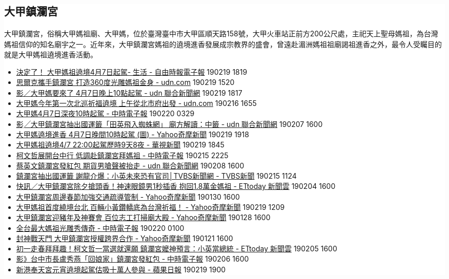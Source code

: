 ## 大甲鎮瀾宮

大甲鎮瀾宮，俗稱大甲媽祖廟、大甲媽，位於臺灣臺中市大甲區順天路158號，大甲火車站正前方200公尺處，主祀天上聖母媽祖，為台灣媽祖信仰的知名廟宇之一。近年來，大甲鎮瀾宮媽祖的遶境進香發展成宗教界的盛會，曾遠赴湄洲媽祖祖廟謁祖進香之外，最令人受矚目的就是大甲媽祖遶境進香活動。
- [決定了！ 大甲媽祖遶境4月7日起駕- 生活 - 自由時報電子報](https://news.ltn.com.tw/news/life/breakingnews/2703600 "決定了！ 大甲媽祖遶境4月7日起駕- 生活 - 自由時報電子報") 190219 1819
- [思爾克攜手鎮瀾宮 打造360度光雕媽祖金身 - udn.com](https://udn.com/news/story/7325/3652498 "思爾克攜手鎮瀾宮 打造360度光雕媽祖金身 - udn.com") 190219 1520
- [影／大甲媽要來了 4月7日晚上10點起駕 - udn 聯合新聞網](https://udn.com/news/story/7325/3652975 "影／大甲媽要來了 4月7日晚上10點起駕 - udn 聯合新聞網") 190219 1817
- [大甲媽今年第一次北巡祈福遶境 上午從北市府出發 - udn.com](https://udn.com/news/story/7323/3647912 "大甲媽今年第一次北巡祈福遶境 上午從北市府出發 - udn.com") 190216 1655
- [大甲媽4月7日深夜10時起駕 - 中時電子報](https://www.chinatimes.com/newspapers/20190220000598-260107 "大甲媽4月7日深夜10時起駕 - 中時電子報") 190220 0329
- [影╱大甲鎮瀾宮抽出國運籤「田英飛入蜘蛛網」 廟方解讀：中籤 - udn 聯合新聞網](https://udn.com/news/story/7314/3633423 "影╱大甲鎮瀾宮抽出國運籤「田英飛入蜘蛛網」 廟方解讀：中籤 - udn 聯合新聞網") 190207 1600
- [大甲媽遶境進香 4月7日晚間10時起駕 (圖) - Yahoo奇摩新聞](https://tw.news.yahoo.com/%E5%A4%A7%E7%94%B2%E5%AA%BD%E9%81%B6%E5%A2%83%E9%80%B2%E9%A6%99-4%E6%9C%887%E6%97%A5%E6%99%9A%E9%96%9310%E6%99%82%E8%B5%B7%E9%A7%95-%E5%9C%96-111814796.html "大甲媽遶境進香 4月7日晚間10時起駕 (圖) - Yahoo奇摩新聞") 190219 1918
- [大甲媽祖遶境4/7 22:00起駕歷時9天8夜 - 華視新聞](https://news.cts.com.tw/cts/life/201902/201902191952375.html "大甲媽祖遶境4/7 22:00起駕歷時9天8夜 - 華視新聞") 190219 1845
- [柯文哲展開台中行 低調赴鎮瀾宮拜媽祖 - 中時電子報](https://www.chinatimes.com/realtimenews/20190215004438-260407 "柯文哲展開台中行 低調赴鎮瀾宮拜媽祖 - 中時電子報") 190215 2225
- [蔡英文鎮瀾宮發紅包 期貨男嗆聲被抬走 - udn 聯合新聞網](https://udn.com/news/story/6656/3633624 "蔡英文鎮瀾宮發紅包 期貨男嗆聲被抬走 - udn 聯合新聞網") 190208 1600
- [鎮瀾宮抽出國運籤 謝龍介爆：小英未來恐有官司│TVBS新聞網 - TVBS新聞](https://news.tvbs.com.tw/politics/1083140 "鎮瀾宮抽出國運籤 謝龍介爆：小英未來恐有官司│TVBS新聞網 - TVBS新聞") 190215 1124
- [快訊／大甲鎮瀾宮除夕搶頭香！神速眼鏡男1秒插香 抱回1.8萬金媽祖 - ETtoday 新聞雲](https://www.ettoday.net/news/20190204/1373274.htm "快訊／大甲鎮瀾宮除夕搶頭香！神速眼鏡男1秒插香 抱回1.8萬金媽祖 - ETtoday 新聞雲") 190204 1600
- [大甲鎮瀾宮周邊春節加強交通疏導管制 - Yahoo奇摩新聞](https://tw.news.yahoo.com/%E5%A4%A7%E7%94%B2%E9%8E%AE%E7%80%BE%E5%AE%AE%E5%91%A8%E9%82%8A%E6%98%A5%E7%AF%80%E5%8A%A0%E5%BC%B7%E4%BA%A4%E9%80%9A%E7%96%8F%E5%B0%8E%E7%AE%A1%E5%88%B6-015847895.html "大甲鎮瀾宮周邊春節加強交通疏導管制 - Yahoo奇摩新聞") 190130 1600
- [大甲媽祖首度繞境台北 百輛小黃鑽轎底為台灣祈福！ - Yahoo奇摩新聞](https://tw.news.yahoo.com/%E5%A4%A7%E7%94%B2%E5%AA%BD%E7%A5%96%E9%A6%96%E5%BA%A6%E7%B9%9E%E5%A2%83%E5%8F%B0%E5%8C%97-%E7%99%BE%E8%BC%9B%E5%B0%8F%E9%BB%83%E9%91%BD%E8%BD%8E%E5%BA%95%E7%82%BA%E5%8F%B0%E7%81%A3%E7%A5%88%E7%A6%8F-040941493.html "大甲媽祖首度繞境台北 百輛小黃鑽轎底為台灣祈福！ - Yahoo奇摩新聞") 190219 1209
- [大甲鎮瀾宮迎豬年及神賽會 百位志工打掃廟大殿 - Yahoo奇摩新聞](https://tw.news.yahoo.com/%E5%A4%A7%E7%94%B2%E9%8E%AE%E7%80%BE%E5%AE%AE%E8%BF%8E%E8%B1%AC%E5%B9%B4%E5%8F%8A%E7%A5%9E%E8%B3%BD%E6%9C%83-%E7%99%BE%E4%BD%8D%E5%BF%97%E5%B7%A5%E6%89%93%E6%8E%83%E5%BB%9F%E5%A4%A7%E6%AE%BF-083518353.html "大甲鎮瀾宮迎豬年及神賽會 百位志工打掃廟大殿 - Yahoo奇摩新聞") 190128 1600
- [全台最大媽祖光雕秀傳奇 - 中時電子報](https://www.chinatimes.com/newspapers/20190220000649-260107 "全台最大媽祖光雕秀傳奇 - 中時電子報") 190220 0100
- [封神戰天門 大甲鎮瀾宮授權跨界合作 - Yahoo奇摩新聞](https://tw.news.yahoo.com/%E5%B0%81%E7%A5%9E%E6%88%B0%E5%A4%A9%E9%96%80-%E5%A4%A7%E7%94%B2%E9%8E%AE%E7%80%BE%E5%AE%AE%E6%8E%88%E6%AC%8A%E8%B7%A8%E7%95%8C%E5%90%88%E4%BD%9C-215006819--finance.html "封神戰天門 大甲鎮瀾宮授權跨界合作 - Yahoo奇摩新聞") 190121 1600
- [初一走春拜拜趣！柯文哲一當選就還願 鎮瀾宮嬤神預言：小英當總統 - ETtoday 新聞雲](https://www.ettoday.net/news/20190205/1346328.htm "初一走春拜拜趣！柯文哲一當選就還願 鎮瀾宮嬤神預言：小英當總統 - ETtoday 新聞雲") 190205 1600
- [影》台中市長盧秀燕「回娘家」鎮瀾宮發紅包 - 中時電子報](https://www.chinatimes.com/realtimenews/20190206000599-260405 "影》台中市長盧秀燕「回娘家」鎮瀾宮發紅包 - 中時電子報") 190206 1600
- [​新港奉天宮元宵遶境起駕估吸十萬人參與 - 蘋果日報](https://tw.appledaily.com/new/realtime/20190219/1519898/ "​新港奉天宮元宵遶境起駕估吸十萬人參與 - 蘋果日報") 190219 1900
